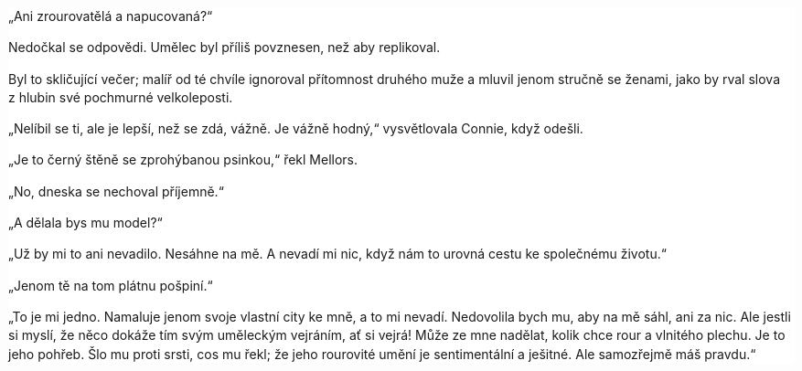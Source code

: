 „Ani zrourovatělá a napucovaná?“

Nedočkal se odpovědi. Umělec byl příliš povznesen, než aby replikoval.

Byl to skličující večer; malíř od té chvíle ignoroval přítomnost druhého muže a mluvil jenom stručně se ženami, jako by rval slova z hlubin své pochmurné velkoleposti.

„Nelíbil se ti, ale je lepší, než se zdá, vážně. Je vážně hodný,“ vysvětlovala Connie, když odešli.

„Je to černý štěně se zprohýbanou psinkou,“ řekl Mellors.

„No, dneska se nechoval příjemně.“

„A dělala bys mu model?“

„Už by mi to ani nevadilo. Nesáhne na mě. A nevadí mi nic, když nám to urovná cestu ke společnému životu.“

„Jenom tě na tom plátnu pošpiní.“

„To je mi jedno. Namaluje jenom svoje vlastní city ke mně, a to mi nevadí. Nedovolila bych mu, aby na mě sáhl, ani za nic. Ale jestli si myslí, že něco dokáže tím svým uměleckým vejráním, ať si vejrá! Může ze mne nadělat, kolik chce rour a vlnitého plechu. Je to jeho pohřeb. Šlo mu proti srsti, cos mu řekl; že jeho rourovité umění je sentimentální a ješitné. Ale samozřejmě máš pravdu.“

</section>
